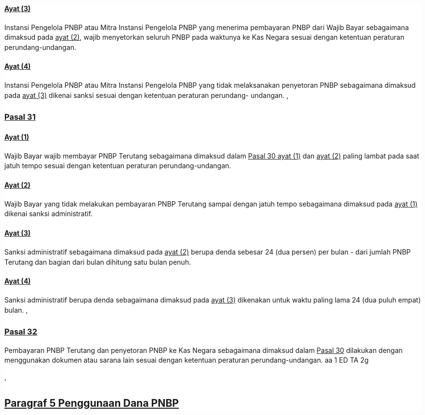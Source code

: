 #### [Ayat (3)](http://example.org/legal/peraturan/uu/2018/9/pasal/0030/versi/20180823/ayat/0003)
Instansi Pengelola PNBP atau Mitra Instansi Pengelola PNBP yang menerima pembayaran PNBP dari Wajib Bayar sebagaimana dimaksud pada [ayat (2)](http://example.org/legal/peraturan/uu/2018/9/pasal/0030/versi/20180823/ayat/0002), wajib menyetorkan seluruh PNBP pada waktunya ke Kas Negara sesuai dengan ketentuan peraturan perundang-undangan.

#### [Ayat (4)](http://example.org/legal/peraturan/uu/2018/9/pasal/0030/versi/20180823/ayat/0004)
Instansi Pengelola PNBP atau Mitra Instansi Pengelola PNBP yang tidak melaksanakan penyetoran PNBP sebagaimana dimaksud pada [ayat (3)](http://example.org/legal/peraturan/uu/2018/9/pasal/0030/versi/20180823/ayat/0003) dikenai sanksi sesuai dengan ketentuan peraturan perundang- undangan.
,
### [Pasal 31](http://example.org/legal/peraturan/uu/2018/9/pasal/0031)

#### [Ayat (1)](http://example.org/legal/peraturan/uu/2018/9/pasal/0031/versi/20180823/ayat/0001)
Wajib Bayar wajib membayar PNBP Terutang sebagaimana dimaksud dalam [Pasal 30 ayat (1)](http://example.org/legal/peraturan/uu/2018/9/pasal/0031/versi/20180823/ayat/0001) dan [ayat (2)](http://example.org/legal/peraturan/uu/2018/9/pasal/0031/versi/20180823/ayat/0002) paling lambat pada saat jatuh tempo sesuai dengan ketentuan peraturan perundang-undangan.

#### [Ayat (2)](http://example.org/legal/peraturan/uu/2018/9/pasal/0031/versi/20180823/ayat/0002)
Wajib Bayar yang tidak melakukan pembayaran PNBP Terutang sampai dengan jatuh tempo sebagaimana dimaksud pada [ayat (1)](http://example.org/legal/peraturan/uu/2018/9/pasal/0031/versi/20180823/ayat/0001) dikenai sanksi administratif.

#### [Ayat (3)](http://example.org/legal/peraturan/uu/2018/9/pasal/0031/versi/20180823/ayat/0003)
Sanksi administratif sebagaimana dimaksud pada [ayat (2)](http://example.org/legal/peraturan/uu/2018/9/pasal/0031/versi/20180823/ayat/0002) berupa denda sebesar 24 (dua persen) per bulan - dari jumlah PNBP Terutang dan bagian dari bulan dihitung satu bulan penuh.

#### [Ayat (4)](http://example.org/legal/peraturan/uu/2018/9/pasal/0031/versi/20180823/ayat/0004)
Sanksi administratif berupa denda sebagaimana dimaksud pada [ayat (3)](http://example.org/legal/peraturan/uu/2018/9/pasal/0031/versi/20180823/ayat/0003) dikenakan untuk waktu paling lama 24 (dua puluh empat) bulan.
,
### [Pasal 32](http://example.org/legal/peraturan/uu/2018/9/pasal/0032)
Pembayaran PNBP Terutang dan penyetoran PNBP ke Kas Negara sebagaimana dimaksud dalam [Pasal 30](http://example.org/legal/peraturan/uu/2018/9/pasal/0030) dilakukan dengan menggunakan dokumen atau sarana lain sesuai dengan ketentuan peraturan perundang-undangan. aa 1 ED TA 2g

,
## [Paragraf 5 Penggunaan Dana PNBP](http://example.org/legal/peraturan/uu/2018/9/bab/0005/bagian/0003/paragraf/0005)
